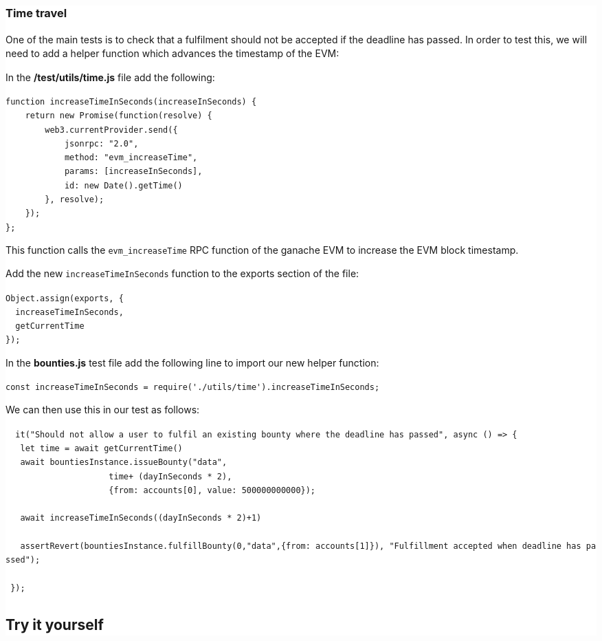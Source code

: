 ### Time travel

One of the main tests is to check that a fulfilment should not be accepted if the deadline has passed. In order to test this, we will need to add a helper function which advances the timestamp of the EVM:

In the **/test/utils/time.js** file add the following:

```
function increaseTimeInSeconds(increaseInSeconds) {
    return new Promise(function(resolve) {
        web3.currentProvider.send({
            jsonrpc: "2.0",
            method: "evm_increaseTime",
            params: [increaseInSeconds],
            id: new Date().getTime()
        }, resolve);
    });
};
```
This function calls the `evm_increaseTime` RPC function of the ganache EVM to increase the EVM block timestamp.

Add the new `increaseTimeInSeconds` function to the exports section of the file:
```
Object.assign(exports, {
  increaseTimeInSeconds,
  getCurrentTime
});
```
In the **bounties.js** test file add the following line to import our new helper function:
```
const increaseTimeInSeconds = require('./utils/time').increaseTimeInSeconds;
```
We can then use this in our test as follows:

```
  it("Should not allow a user to fulfil an existing bounty where the deadline has passed", async () => {
   let time = await getCurrentTime()
   await bountiesInstance.issueBounty("data",
                     time+ (dayInSeconds * 2),
                     {from: accounts[0], value: 500000000000});

   await increaseTimeInSeconds((dayInSeconds * 2)+1)

   assertRevert(bountiesInstance.fulfillBounty(0,"data",{from: accounts[1]}), "Fulfillment accepted when deadline has passed");

 });
```

## Try it yourself
